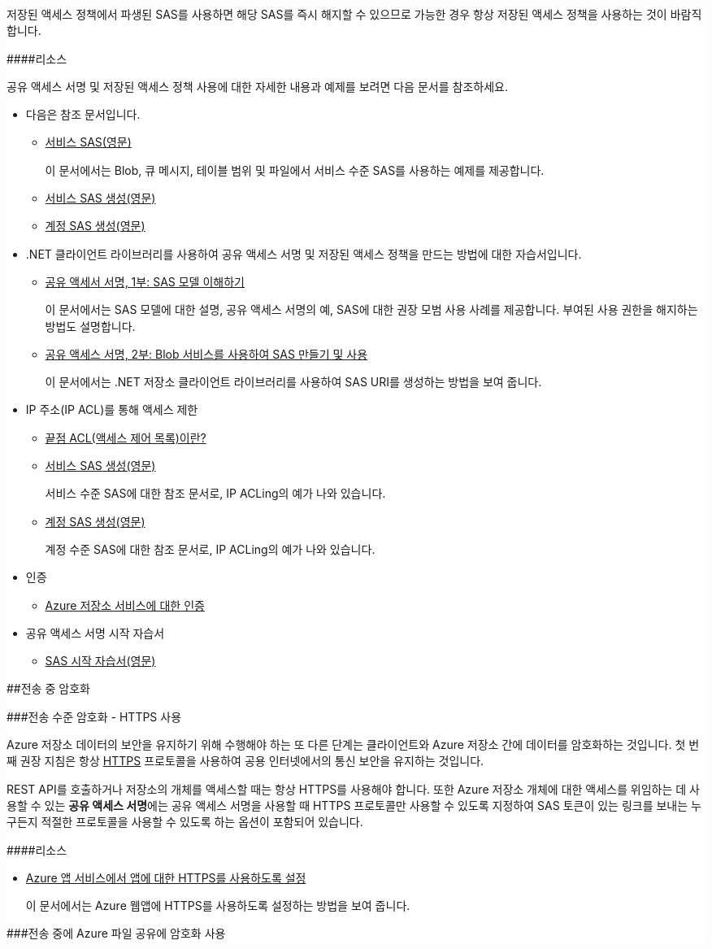 저장된 액세스 정책에서 파생된 SAS를 사용하면 해당 SAS를 즉시 해지할 수 있으므로 가능한 경우 항상 저장된 액세스 정책을 사용하는 것이 바람직합니다.

####리소스

공유 액세스 서명 및 저장된 액세스 정책 사용에 대한 자세한 내용과 예제를 보려면 다음 문서를 참조하세요.

-   다음은 참조 문서입니다.

	-	[서비스 SAS(영문)](https://msdn.microsoft.com/library/dn140256.aspx)

		이 문서에서는 Blob, 큐 메시지, 테이블 범위 및 파일에서 서비스 수준 SAS를 사용하는 예제를 제공합니다.

	-	[서비스 SAS 생성(영문)](https://msdn.microsoft.com/library/dn140255.aspx)

	-	[계정 SAS 생성(영문)](https://msdn.microsoft.com/library/mt584140.aspx)

-   .NET 클라이언트 라이브러리를 사용하여 공유 액세스 서명 및 저장된 액세스 정책을 만드는 방법에 대한 자습서입니다.

    -	[공유 액세서 서명, 1부: SAS 모델 이해하기](storage-dotnet-shared-access-signature-part-1.md)

        이 문서에서는 SAS 모델에 대한 설명, 공유 액세스 서명의 예, SAS에 대한 권장 모범 사용 사례를 제공합니다. 부여된 사용 권한을 해지하는 방법도 설명합니다.

    -	[공유 액세스 서명, 2부: Blob 서비스를 사용하여 SAS 만들기 및 사용](storage-dotnet-shared-access-signature-part-2.md)

        이 문서에서는 .NET 저장소 클라이언트 라이브러리를 사용하여 SAS URI를 생성하는 방법을 보여 줍니다.

-   IP 주소(IP ACL)를 통해 액세스 제한

    -	[끝점 ACL(액세스 제어 목록)이란?](../virtual-network/virtual-networks-acl.md)

    -	[서비스 SAS 생성(영문)](https://msdn.microsoft.com/library/azure/dn140255.aspx)

		서비스 수준 SAS에 대한 참조 문서로, IP ACLing의 예가 나와 있습니다.

	-	[계정 SAS 생성(영문)](https://msdn.microsoft.com/library/azure/mt584140.aspx)

    	계정 수준 SAS에 대한 참조 문서로, IP ACLing의 예가 나와 있습니다.

-   인증

	-    [Azure 저장소 서비스에 대한 인증](https://msdn.microsoft.com/library/azure/dd179428.aspx)

-   공유 액세스 서명 시작 자습서

	-	[SAS 시작 자습서(영문)](https://github.com/Azure-Samples/storage-dotnet-sas-getting-started)

##전송 중 암호화

###전송 수준 암호화 - HTTPS 사용

Azure 저장소 데이터의 보안을 유지하기 위해 수행해야 하는 또 다른 단계는 클라이언트와 Azure 저장소 간에 데이터를 암호화하는 것입니다. 첫 번째 권장 지침은 항상 [HTTPS](https://en.wikipedia.org/wiki/HTTPS) 프로토콜을 사용하여 공용 인터넷에서의 통신 보안을 유지하는 것입니다.

REST API를 호출하거나 저장소의 개체를 액세스할 때는 항상 HTTPS를 사용해야 합니다. 또한 Azure 저장소 개체에 대한 액세스를 위임하는 데 사용할 수 있는 **공유 액세스 서명**에는 공유 액세스 서명을 사용할 때 HTTPS 프로토콜만 사용할 수 있도록 지정하여 SAS 토큰이 있는 링크를 보내는 누구든지 적절한 프로토콜을 사용할 수 있도록 하는 옵션이 포함되어 있습니다.

####리소스

-   [Azure 앱 서비스에서 앱에 대한 HTTPS를 사용하도록 설정](../app-service-web/web-sites-configure-ssl-certificate.md)

	이 문서에서는 Azure 웹앱에 HTTPS를 사용하도록 설정하는 방법을 보여 줍니다.

###전송 중에 Azure 파일 공유에 암호화 사용
